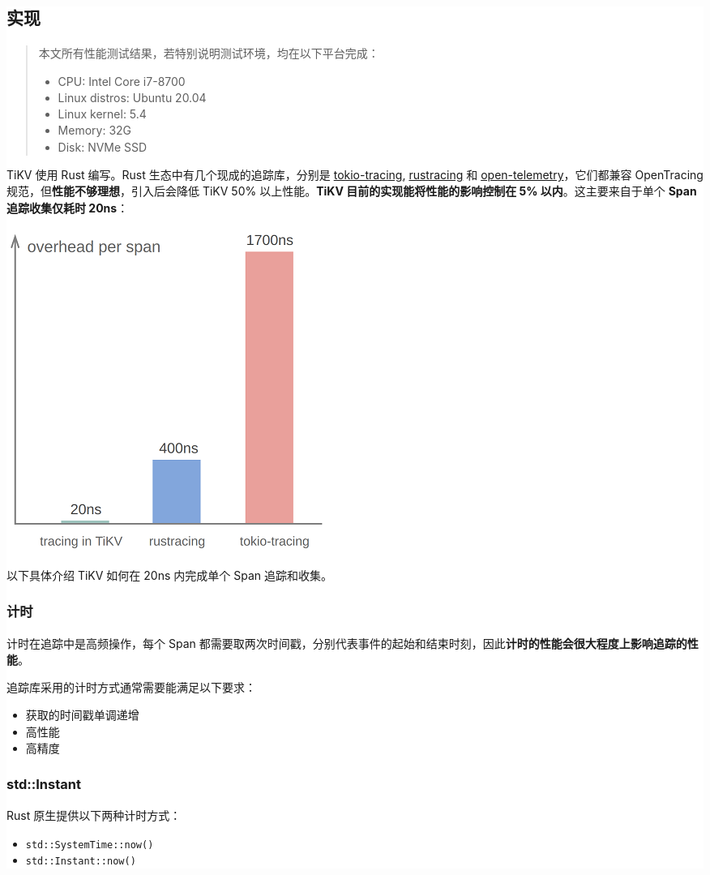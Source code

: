 ## 实现

>本文所有性能测试结果，若特别说明测试环境，均在以下平台完成：
>- CPU: Intel Core i7-8700
>- Linux distros: Ubuntu 20.04
>- Linux kernel: 5.4
>- Memory: 32G
>- Disk: NVMe SSD

TiKV 使用 Rust 编写。Rust 生态中有几个现成的追踪库，分别是 [tokio-tracing](https://github.com/tokio-rs/tracing), [rustracing](https://github.com/sile/rustracing) 和 [open-telemetry](https://github.com/open-telemetry/opentelemetry-rust)，它们都兼容 OpenTracing 规范，但**性能不够理想**，引入后会降低 TiKV 50% 以上性能。**TiKV 目前的实现能将性能的影响控制在 5% 以内**。这主要来自于单个 **Span 追踪收集仅耗时 20ns**：

![4](media/implementation-analysis-of-tikv-high-performance-tracking/4.png)

以下具体介绍 TiKV 如何在 20ns 内完成单个 Span 追踪和收集。

### 计时

计时在追踪中是高频操作，每个 Span 都需要取两次时间戳，分别代表事件的起始和结束时刻，因此**计时的性能会很大程度上影响追踪的性能**。

追踪库采用的计时方式通常需要能满足以下要求：

- 获取的时间戳单调递增
- 高性能
- 高精度

### std::Instant

Rust 原生提供以下两种计时方式：

- `std::SystemTime::now()`
- `std::Instant::now()`
